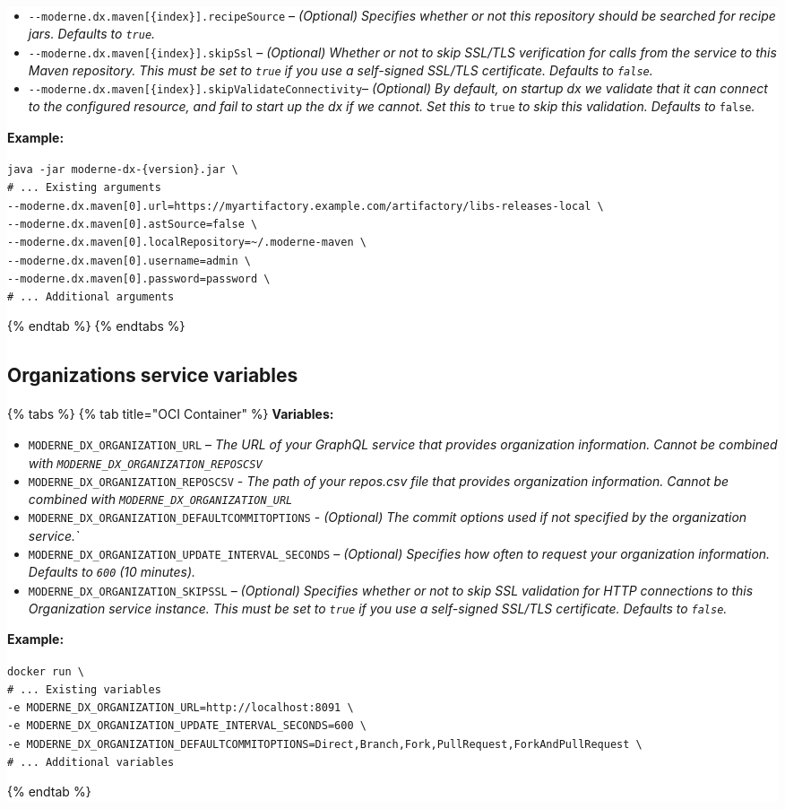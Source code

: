 * `--moderne.dx.maven[{index}].recipeSource` – _(Optional) Specifies whether or not this repository should be searched for recipe jars. Defaults to `true`._
* `--moderne.dx.maven[{index}].skipSsl` – _(Optional) Whether or not to skip SSL/TLS verification for calls from the service to this Maven repository. This must be set to `true` if you use a self-signed SSL/TLS certificate. Defaults to `false`._
* `--moderne.dx.maven[{index}].skipValidateConnectivity`– _(Optional) By default, on startup dx we validate that it can connect to the configured resource, and fail to start up the dx if we cannot. Set this to_ `true` _to skip this validation. Defaults to_ `false`_._

**Example:**

```shell
java -jar moderne-dx-{version}.jar \
# ... Existing arguments
--moderne.dx.maven[0].url=https://myartifactory.example.com/artifactory/libs-releases-local \
--moderne.dx.maven[0].astSource=false \
--moderne.dx.maven[0].localRepository=~/.moderne-maven \
--moderne.dx.maven[0].username=admin \
--moderne.dx.maven[0].password=password \
# ... Additional arguments
```
{% endtab %}
{% endtabs %}

## Organizations service variables

{% tabs %}
{% tab title="OCI Container" %}
**Variables:**

* `MODERNE_DX_ORGANIZATION_URL` – _The URL of your GraphQL service that provides organization information. Cannot be combined with `MODERNE_DX_ORGANIZATION_REPOSCSV`_
* `MODERNE_DX_ORGANIZATION_REPOSCSV` - _The path of your repos.csv file that provides organization information. Cannot be combined with `MODERNE_DX_ORGANIZATION_URL`_
* `MODERNE_DX_ORGANIZATION_DEFAULTCOMMITOPTIONS` - _(Optional) The commit options used if not specified by the organization service.`_
* `MODERNE_DX_ORGANIZATION_UPDATE_INTERVAL_SECONDS` – _(Optional) Specifies how often to request your organization information. Defaults to `600` (10 minutes)._
* `MODERNE_DX_ORGANIZATION_SKIPSSL` – _(Optional) Specifies whether or not to skip SSL validation for HTTP connections to this Organization service instance. This must be set to `true` if you use a self-signed SSL/TLS certificate. Defaults to `false`._

**Example:**

```shell
docker run \
# ... Existing variables
-e MODERNE_DX_ORGANIZATION_URL=http://localhost:8091 \
-e MODERNE_DX_ORGANIZATION_UPDATE_INTERVAL_SECONDS=600 \
-e MODERNE_DX_ORGANIZATION_DEFAULTCOMMITOPTIONS=Direct,Branch,Fork,PullRequest,ForkAndPullRequest \
# ... Additional variables
```
{% endtab %}
